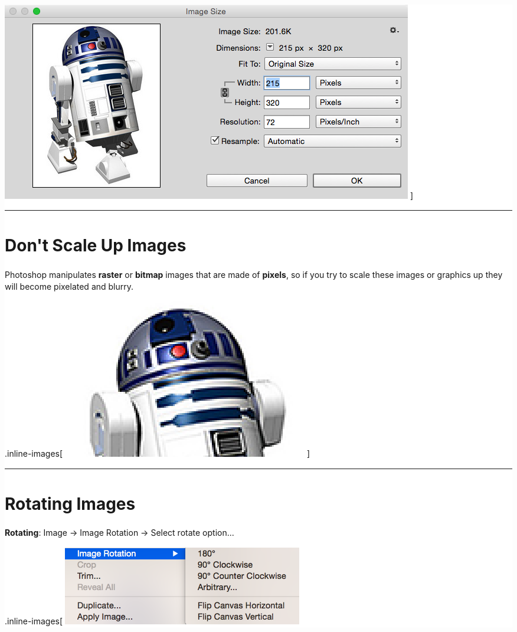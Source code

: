    ![Photoshop scaling](../../public/img/slide-assets/r2d2-scaling.png)
]

---

# Don't Scale Up Images

Photoshop manipulates **raster** or **bitmap** images that are made of **pixels**, so if you try to scale these images or graphics up they will become pixelated and blurry.

.inline-images[
   ![Don't Scale Up Example](../../public/img/slide-assets/r2d2-blurry.png)
]

---

# Rotating Images

**Rotating**: Image &rarr; Image Rotation &rarr; Select rotate option...

.inline-images[
   ![Photoshop scaling](../../public/img/slide-assets/image-rotation.png)
